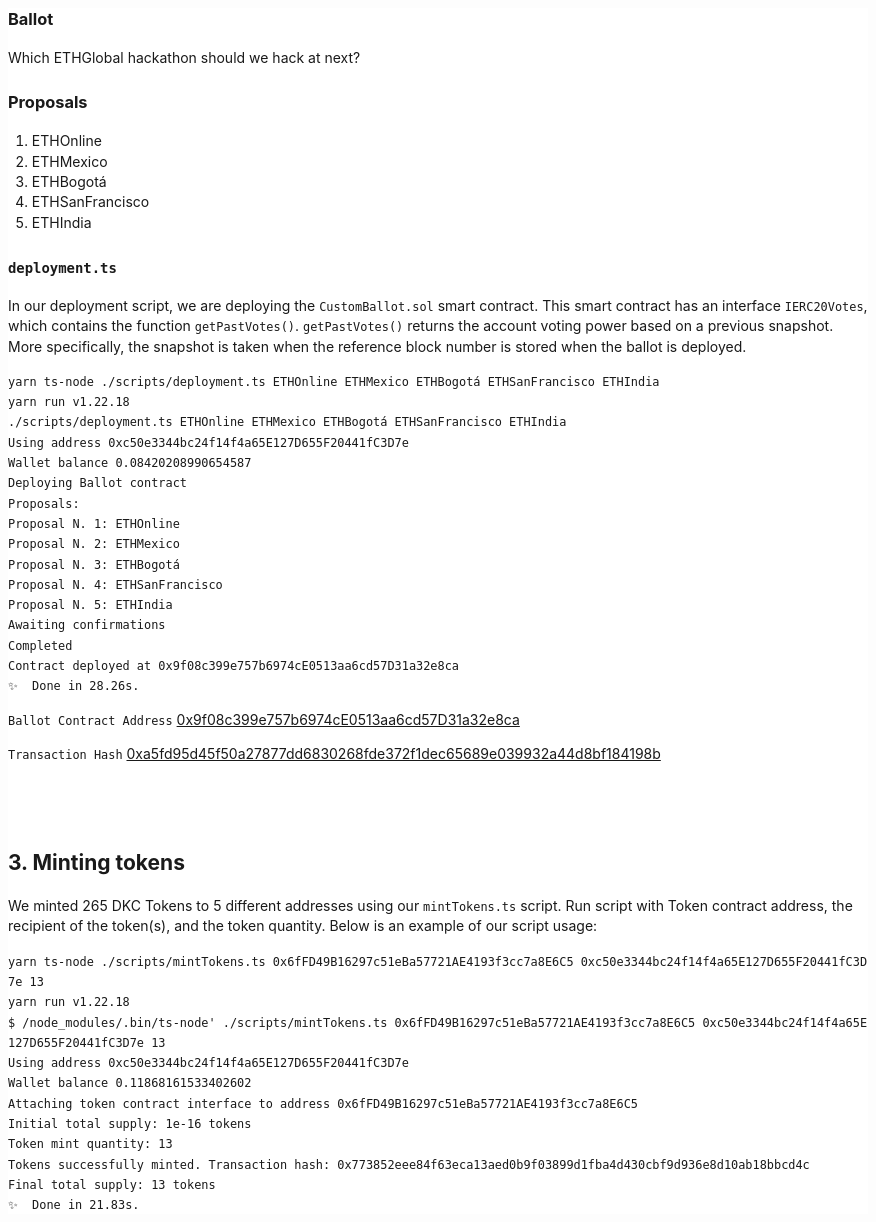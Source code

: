 ### Ballot 
Which ETHGlobal hackathon should we hack at next?

### Proposals
1. ETHOnline
2. ETHMexico
3. ETHBogotá
4. ETHSanFrancisco
5. ETHIndia

### ```deployment.ts```
In our deployment script, we are deploying the `CustomBallot.sol` smart contract. This smart contract has an interface `IERC20Votes`, which contains the function `getPastVotes()`. `getPastVotes()` returns the account voting power based on a previous snapshot. More specifically, the snapshot is taken when the reference block number is stored when the ballot is deployed.

```
yarn ts-node ./scripts/deployment.ts ETHOnline ETHMexico ETHBogotá ETHSanFrancisco ETHIndia 
yarn run v1.22.18
./scripts/deployment.ts ETHOnline ETHMexico ETHBogotá ETHSanFrancisco ETHIndia
Using address 0xc50e3344bc24f14f4a65E127D655F20441fC3D7e
Wallet balance 0.08420208990654587
Deploying Ballot contract
Proposals: 
Proposal N. 1: ETHOnline
Proposal N. 2: ETHMexico
Proposal N. 3: ETHBogotá
Proposal N. 4: ETHSanFrancisco
Proposal N. 5: ETHIndia
Awaiting confirmations
Completed
Contract deployed at 0x9f08c399e757b6974cE0513aa6cd57D31a32e8ca
✨  Done in 28.26s.
```
`Ballot Contract Address` [0x9f08c399e757b6974cE0513aa6cd57D31a32e8ca](https://goerli.etherscan.io/address/0x9f08c399e757b6974cE0513aa6cd57D31a32e8ca)

`Transaction Hash` [0xa5fd95d45f50a27877dd6830268fde372f1dec65689e039932a44d8bf184198b](https://goerli.etherscan.io/tx/0xa5fd95d45f50a27877dd6830268fde372f1dec65689e039932a44d8bf184198b)

<br></br>

## 3. Minting tokens
We minted 265 DKC Tokens to 5 different addresses using our
`mintTokens.ts` script. Run script with Token contract address, the recipient of the token(s), and the token quantity. Below is an example of our script usage:

```
yarn ts-node ./scripts/mintTokens.ts 0x6fFD49B16297c51eBa57721AE4193f3cc7a8E6C5 0xc50e3344bc24f14f4a65E127D655F20441fC3D7e 13
yarn run v1.22.18
$ /node_modules/.bin/ts-node' ./scripts/mintTokens.ts 0x6fFD49B16297c51eBa57721AE4193f3cc7a8E6C5 0xc50e3344bc24f14f4a65E127D655F20441fC3D7e 13
Using address 0xc50e3344bc24f14f4a65E127D655F20441fC3D7e
Wallet balance 0.11868161533402602
Attaching token contract interface to address 0x6fFD49B16297c51eBa57721AE4193f3cc7a8E6C5
Initial total supply: 1e-16 tokens
Token mint quantity: 13
Tokens successfully minted. Transaction hash: 0x773852eee84f63eca13aed0b9f03899d1fba4d430cbf9d936e8d10ab18bbcd4c
Final total supply: 13 tokens
✨  Done in 21.83s.
```